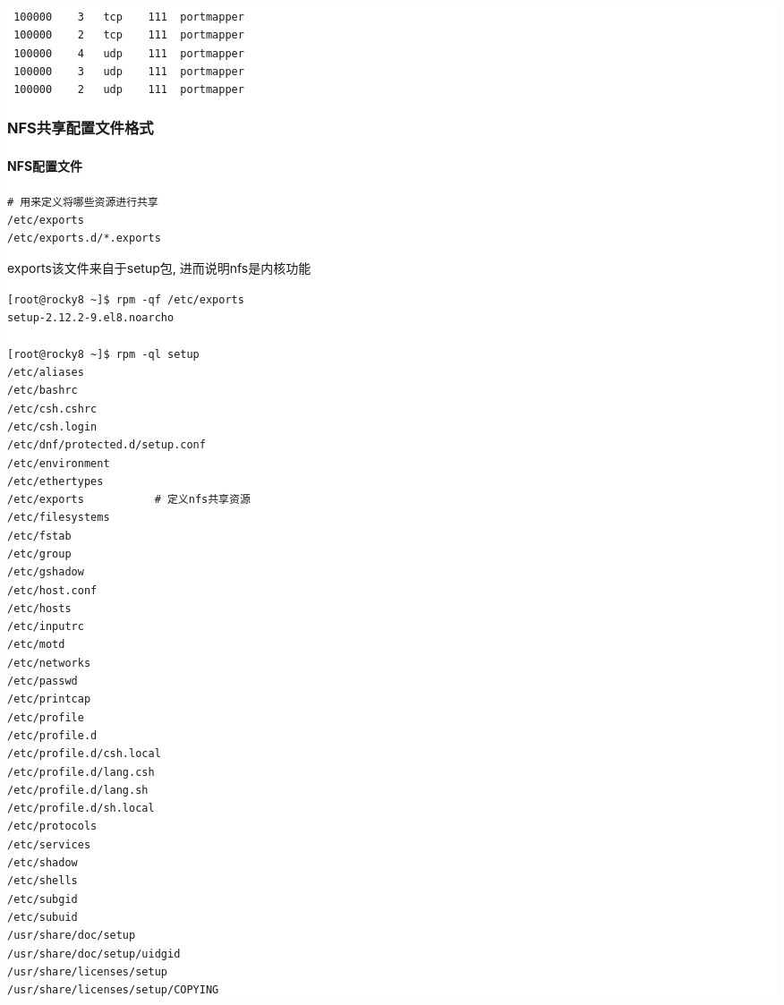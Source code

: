 ```shell
 100000    3   tcp    111  portmapper
 100000    2   tcp    111  portmapper
 100000    4   udp    111  portmapper
 100000    3   udp    111  portmapper
 100000    2   udp    111  portmapper
```

### NFS共享配置文件格式
#### NFS配置文件
```shell
# 用来定义将哪些资源进行共享
/etc/exports
/etc/exports.d/*.exports
```
exports该文件来自于setup包, 进而说明nfs是内核功能
```shell
[root@rocky8 ~]$ rpm -qf /etc/exports
setup-2.12.2-9.el8.noarcho

[root@rocky8 ~]$ rpm -ql setup
/etc/aliases
/etc/bashrc
/etc/csh.cshrc
/etc/csh.login
/etc/dnf/protected.d/setup.conf
/etc/environment
/etc/ethertypes
/etc/exports           # 定义nfs共享资源
/etc/filesystems
/etc/fstab
/etc/group
/etc/gshadow
/etc/host.conf
/etc/hosts
/etc/inputrc
/etc/motd
/etc/networks
/etc/passwd
/etc/printcap
/etc/profile
/etc/profile.d
/etc/profile.d/csh.local
/etc/profile.d/lang.csh
/etc/profile.d/lang.sh
/etc/profile.d/sh.local
/etc/protocols
/etc/services
/etc/shadow
/etc/shells
/etc/subgid
/etc/subuid
/usr/share/doc/setup
/usr/share/doc/setup/uidgid
/usr/share/licenses/setup
/usr/share/licenses/setup/COPYING
```
